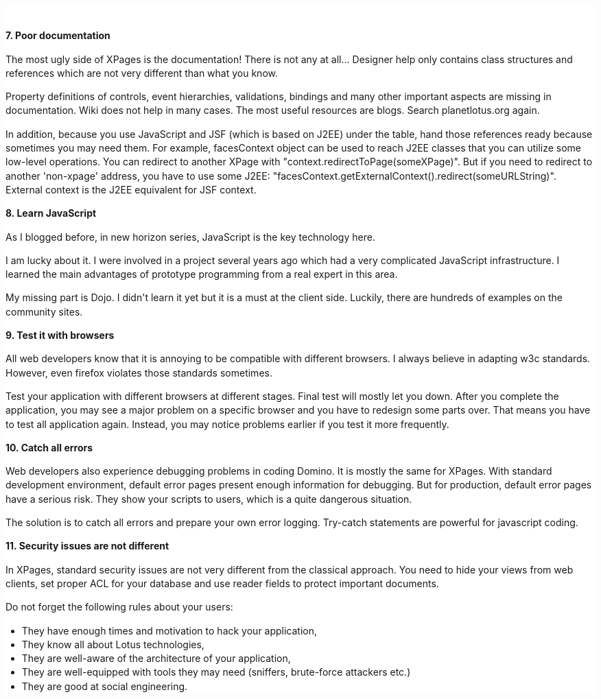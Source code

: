 <br />

**7. Poor documentation**

The most ugly side of XPages is the documentation! There is not any at all... Designer help only contains class structures and references which are not very different than what you know.

Property definitions of controls, event hierarchies, validations, bindings and many other important aspects are missing in documentation. Wiki does not help in many cases. The most useful resources are blogs. Search planetlotus.org again.

In addition, because you use JavaScript and JSF (which is based on J2EE) under the table, hand those references ready because sometimes you may need them. For example, facesContext object can be used to reach J2EE classes that you can utilize some low-level operations. You can redirect to another XPage with "context.redirectToPage(someXPage)". But if you need to redirect to another 'non-xpage' address, you have to use some J2EE: "facesContext.getExternalContext().redirect(someURLString)". External context is the J2EE equivalent for JSF context.

**8. Learn JavaScript**

As I blogged before, in new horizon series, JavaScript is the key technology here.

I am lucky about it. I were involved in a project several years ago which had a very complicated JavaScript infrastructure. I learned the main advantages of prototype programming from a real expert in this area.

My missing part is Dojo. I didn't learn it yet but it is a must at the client side. Luckily, there are hundreds of examples on the community sites.

**9. Test it with browsers**

All web developers know that it is annoying to be compatible with different browsers. I always believe in adapting w3c standards. However, even firefox violates those standards sometimes.

Test your application with different browsers at different stages. Final test will mostly let you down. After you complete the application, you may see a major problem on a specific browser and you have to redesign some parts over. That means you have to test all application again. Instead, you may notice problems earlier if you test it more frequently.

**10. Catch all errors**

Web developers also experience debugging problems in coding Domino. It is mostly the same for XPages. With standard development environment, default error pages present enough information for debugging. But for production, default error pages have a serious risk. They show your scripts to users, which is a quite dangerous situation.

The solution is to catch all errors and prepare your own error logging. Try-catch statements are powerful for javascript coding.

**11. Security issues are not different**

In XPages, standard security issues are not very different from the classical approach. You need to hide your views from web clients, set proper ACL for your database and use reader fields to protect important documents.

Do not forget the following rules about your users:

- They have enough times and motivation to hack your application,
- They know all about Lotus technologies,
- They are well-aware of the architecture of your application,
- They are well-equipped with tools they may need (sniffers, brute-force attackers etc.)
- They are good at social engineering.
